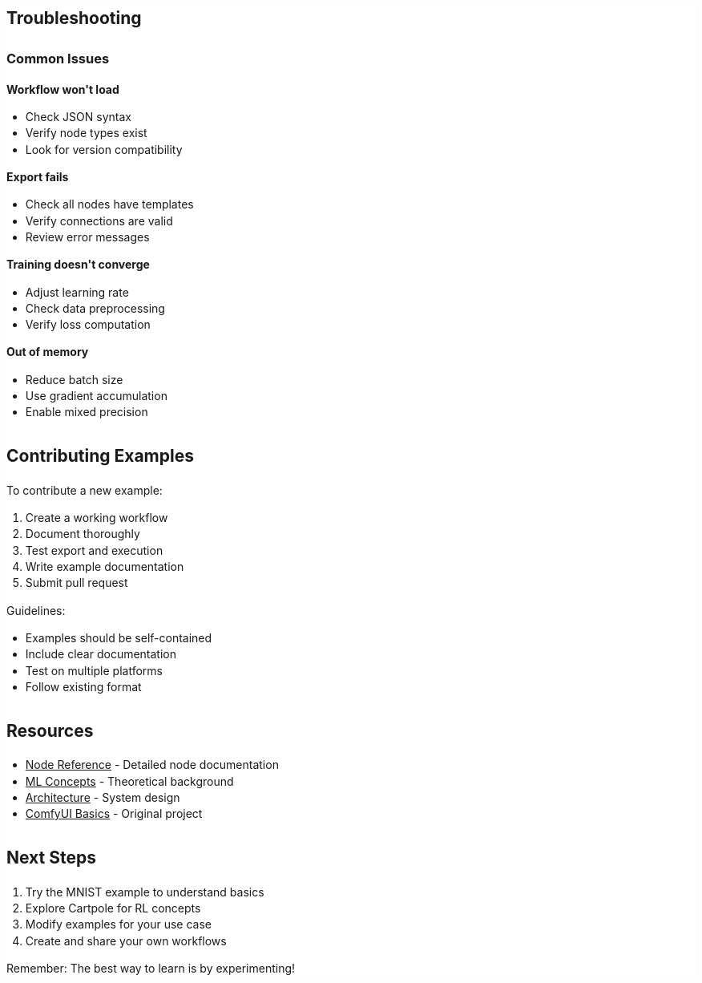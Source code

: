 ## Troubleshooting

### Common Issues

**Workflow won't load**
- Check JSON syntax
- Verify node types exist
- Look for version compatibility

**Export fails**
- Check all nodes have templates
- Verify connections are valid
- Review error messages

**Training doesn't converge**
- Adjust learning rate
- Check data preprocessing
- Verify loss computation

**Out of memory**
- Reduce batch size
- Use gradient accumulation
- Enable mixed precision

## Contributing Examples

To contribute a new example:

1. Create a working workflow
2. Document thoroughly
3. Test export and execution
4. Write example documentation
5. Submit pull request

Guidelines:
- Examples should be self-contained
- Include clear documentation
- Test on multiple platforms
- Follow existing format

## Resources

- [Node Reference](../nodes/) - Detailed node documentation
- [ML Concepts](../ML/) - Theoretical background
- [Architecture](../architecture/) - System design
- [ComfyUI Basics](https://github.com/comfyanonymous/ComfyUI) - Original project

## Next Steps

1. Try the MNIST example to understand basics
2. Explore Cartpole for RL concepts
3. Modify examples for your use case
4. Create and share your own workflows

Remember: The best way to learn is by experimenting!
